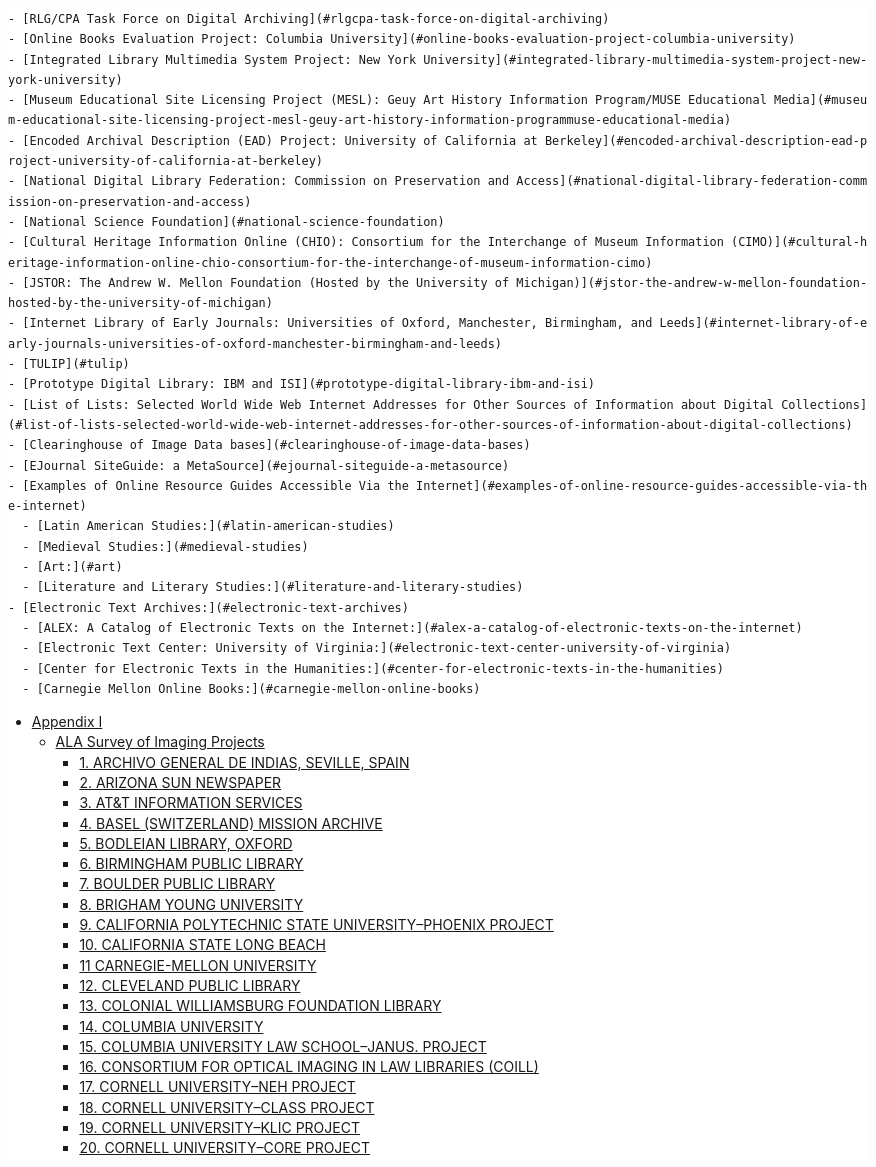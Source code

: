     - [RLG/CPA Task Force on Digital Archiving](#rlgcpa-task-force-on-digital-archiving)
    - [Online Books Evaluation Project: Columbia University](#online-books-evaluation-project-columbia-university)
    - [Integrated Library Multimedia System Project: New York University](#integrated-library-multimedia-system-project-new-york-university)
    - [Museum Educational Site Licensing Project (MESL): Geuy Art History Information Program/MUSE Educational Media](#museum-educational-site-licensing-project-mesl-geuy-art-history-information-programmuse-educational-media)
    - [Encoded Archival Description (EAD) Project: University of California at Berkeley](#encoded-archival-description-ead-project-university-of-california-at-berkeley)
    - [National Digital Library Federation: Commission on Preservation and Access](#national-digital-library-federation-commission-on-preservation-and-access)
    - [National Science Foundation](#national-science-foundation)
    - [Cultural Heritage Information Online (CHIO): Consortium for the Interchange of Museum Information (CIMO)](#cultural-heritage-information-online-chio-consortium-for-the-interchange-of-museum-information-cimo)
    - [JSTOR: The Andrew W. Mellon Foundation (Hosted by the University of Michigan)](#jstor-the-andrew-w-mellon-foundation-hosted-by-the-university-of-michigan)
    - [Internet Library of Early Journals: Universities of Oxford, Manchester, Birmingham, and Leeds](#internet-library-of-early-journals-universities-of-oxford-manchester-birmingham-and-leeds)
    - [TULIP](#tulip)
    - [Prototype Digital Library: IBM and ISI](#prototype-digital-library-ibm-and-isi)
    - [List of Lists: Selected World Wide Web Internet Addresses for Other Sources of Information about Digital Collections](#list-of-lists-selected-world-wide-web-internet-addresses-for-other-sources-of-information-about-digital-collections)
    - [Clearinghouse of Image Data bases](#clearinghouse-of-image-data-bases)
    - [EJournal SiteGuide: a MetaSource](#ejournal-siteguide-a-metasource)
    - [Examples of Online Resource Guides Accessible Via the Internet](#examples-of-online-resource-guides-accessible-via-the-internet)
      - [Latin American Studies:](#latin-american-studies)
      - [Medieval Studies:](#medieval-studies)
      - [Art:](#art)
      - [Literature and Literary Studies:](#literature-and-literary-studies)
    - [Electronic Text Archives:](#electronic-text-archives)
      - [ALEX: A Catalog of Electronic Texts on the Internet:](#alex-a-catalog-of-electronic-texts-on-the-internet)
      - [Electronic Text Center: University of Virginia:](#electronic-text-center-university-of-virginia)
      - [Center for Electronic Texts in the Humanities:](#center-for-electronic-texts-in-the-humanities)
      - [Carnegie Mellon Online Books:](#carnegie-mellon-online-books)
- [Appendix I](#appendix-i)
  - [ALA Survey of Imaging Projects](#ala-survey-of-imaging-projects)
    - [1. ARCHIVO GENERAL DE INDIAS, SEVILLE, SPAIN](#1-archivo-general-de-indias-seville-spain)
    - [2. ARIZONA SUN NEWSPAPER](#2-arizona-sun-newspaper)
    - [3. AT\&T INFORMATION SERVICES](#3-att-information-services)
    - [4. BASEL (SWITZERLAND) MISSION ARCHIVE](#4-basel-switzerland-mission-archive)
    - [5. BODLEIAN LIBRARY, OXFORD](#5-bodleian-library-oxford)
    - [6. BIRMINGHAM PUBLIC LIBRARY](#6-birmingham-public-library)
    - [7. BOULDER PUBLIC LIBRARY](#7-boulder-public-library)
    - [8. BRIGHAM YOUNG UNIVERSITY](#8-brigham-young-university)
    - [9. CALIFORNIA POLYTECHNIC STATE UNIVERSITY–PHOENIX PROJECT](#9-california-polytechnic-state-universityphoenix-project)
    - [10. CALIFORNIA STATE LONG BEACH](#10-california-state-long-beach)
    - [11 CARNEGIE-MELLON UNIVERSITY](#11-carnegie-mellon-university)
    - [12. CLEVELAND PUBLIC LIBRARY](#12-cleveland-public-library)
    - [13. COLONIAL WILLIAMSBURG FOUNDATION LIBRARY](#13-colonial-williamsburg-foundation-library)
    - [14. COLUMBIA UNIVERSITY](#14-columbia-university)
    - [15. COLUMBIA UNIVERSITY LAW SCHOOL–JANUS. PROJECT](#15-columbia-university-law-schooljanus-project)
    - [16. CONSORTIUM FOR OPTICAL IMAGING IN LAW LIBRARIES (COILL)](#16-consortium-for-optical-imaging-in-law-libraries-coill)
    - [17. CORNELL UNIVERSITY–NEH PROJECT](#17-cornell-universityneh-project)
    - [18. CORNELL UNIVERSITY–CLASS PROJECT](#18-cornell-universityclass-project)
    - [19. CORNELL UNIVERSITY–KLIC PROJECT](#19-cornell-universityklic-project)
    - [20. CORNELL UNIVERSITY–CORE PROJECT](#20-cornell-universitycore-project)